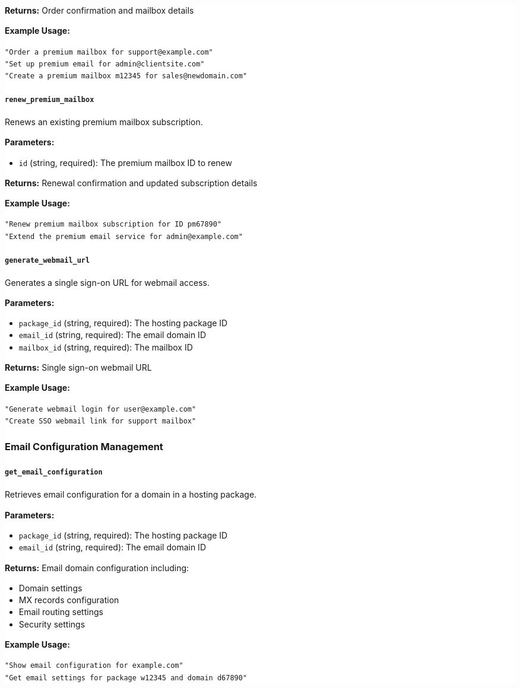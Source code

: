 **Returns:** Order confirmation and mailbox details

**Example Usage:**
```
"Order a premium mailbox for support@example.com"
"Set up premium email for admin@clientsite.com"
"Create a premium mailbox m12345 for sales@newdomain.com"
```

#### `renew_premium_mailbox`
Renews an existing premium mailbox subscription.

**Parameters:**
- `id` (string, required): The premium mailbox ID to renew

**Returns:** Renewal confirmation and updated subscription details

**Example Usage:**
```
"Renew premium mailbox subscription for ID pm67890"
"Extend the premium email service for admin@example.com"
```

#### `generate_webmail_url`
Generates a single sign-on URL for webmail access.

**Parameters:**
- `package_id` (string, required): The hosting package ID
- `email_id` (string, required): The email domain ID
- `mailbox_id` (string, required): The mailbox ID

**Returns:** Single sign-on webmail URL

**Example Usage:**
```
"Generate webmail login for user@example.com"
"Create SSO webmail link for support mailbox"
```

### Email Configuration Management

#### `get_email_configuration`
Retrieves email configuration for a domain in a hosting package.

**Parameters:**
- `package_id` (string, required): The hosting package ID
- `email_id` (string, required): The email domain ID

**Returns:** Email domain configuration including:
- Domain settings
- MX records configuration
- Email routing settings
- Security settings

**Example Usage:**
```
"Show email configuration for example.com"
"Get email settings for package w12345 and domain d67890"
```
